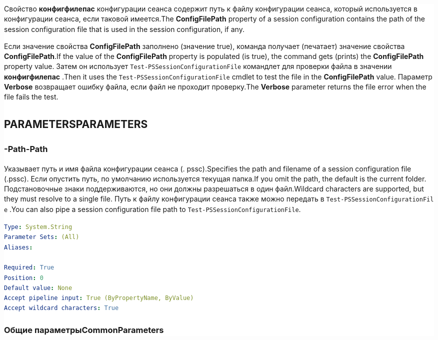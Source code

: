 <span data-ttu-id="2cea8-126">Свойство **конфигфилепас** конфигурации сеанса содержит путь к файлу конфигурации сеанса, который используется в конфигурации сеанса, если таковой имеется.</span><span class="sxs-lookup"><span data-stu-id="2cea8-126">The **ConfigFilePath** property of a session configuration contains the path of the session configuration file that is used in the session configuration, if any.</span></span>

<span data-ttu-id="2cea8-127">Если значение свойства **ConfigFilePath** заполнено (значение true), команда получает (печатает) значение свойства **ConfigFilePath**.</span><span class="sxs-lookup"><span data-stu-id="2cea8-127">If the value of the **ConfigFilePath** property is populated (is true), the command gets (prints) the **ConfigFilePath** property value.</span></span> <span data-ttu-id="2cea8-128">Затем он использует `Test-PSSessionConfigurationFile` командлет для проверки файла в значении **конфигфилепас** .</span><span class="sxs-lookup"><span data-stu-id="2cea8-128">Then it uses the `Test-PSSessionConfigurationFile` cmdlet to test the file in the **ConfigFilePath** value.</span></span> <span data-ttu-id="2cea8-129">Параметр **Verbose** возвращает ошибку файла, если файл не проходит проверку.</span><span class="sxs-lookup"><span data-stu-id="2cea8-129">The **Verbose** parameter returns the file error when the file fails the test.</span></span>

## <span data-ttu-id="2cea8-130">PARAMETERS</span><span class="sxs-lookup"><span data-stu-id="2cea8-130">PARAMETERS</span></span>

### <span data-ttu-id="2cea8-131">-Path</span><span class="sxs-lookup"><span data-stu-id="2cea8-131">-Path</span></span>

<span data-ttu-id="2cea8-132">Указывает путь и имя файла конфигурации сеанса (. pssc).</span><span class="sxs-lookup"><span data-stu-id="2cea8-132">Specifies the path and filename of a session configuration file (.pssc).</span></span> <span data-ttu-id="2cea8-133">Если опустить путь, по умолчанию используется текущая папка.</span><span class="sxs-lookup"><span data-stu-id="2cea8-133">If you omit the path, the default is the current folder.</span></span> <span data-ttu-id="2cea8-134">Подстановочные знаки поддерживаются, но они должны разрешаться в один файл.</span><span class="sxs-lookup"><span data-stu-id="2cea8-134">Wildcard characters are supported, but they must resolve to a single file.</span></span> <span data-ttu-id="2cea8-135">Путь к файлу конфигурации сеанса также можно передать в `Test-PSSessionConfigurationFile` .</span><span class="sxs-lookup"><span data-stu-id="2cea8-135">You can also pipe a session configuration file path to `Test-PSSessionConfigurationFile`.</span></span>

```yaml
Type: System.String
Parameter Sets: (All)
Aliases:

Required: True
Position: 0
Default value: None
Accept pipeline input: True (ByPropertyName, ByValue)
Accept wildcard characters: True
```

### <span data-ttu-id="2cea8-136">Общие параметры</span><span class="sxs-lookup"><span data-stu-id="2cea8-136">CommonParameters</span></span>
